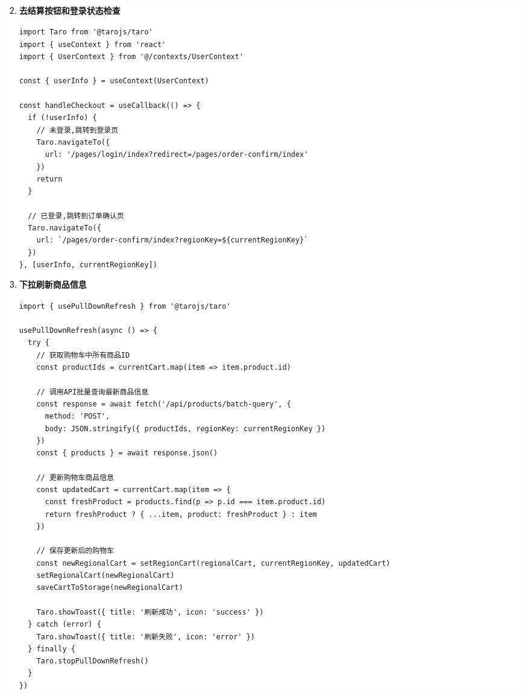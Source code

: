 2. **去结算按钮和登录状态检查**
   ```tsx
   import Taro from '@tarojs/taro'
   import { useContext } from 'react'
   import { UserContext } from '@/contexts/UserContext'

   const { userInfo } = useContext(UserContext)

   const handleCheckout = useCallback(() => {
     if (!userInfo) {
       // 未登录,跳转到登录页
       Taro.navigateTo({
         url: '/pages/login/index?redirect=/pages/order-confirm/index'
       })
       return
     }

     // 已登录,跳转到订单确认页
     Taro.navigateTo({
       url: `/pages/order-confirm/index?regionKey=${currentRegionKey}`
     })
   }, [userInfo, currentRegionKey])
   ```

3. **下拉刷新商品信息**
   ```tsx
   import { usePullDownRefresh } from '@tarojs/taro'

   usePullDownRefresh(async () => {
     try {
       // 获取购物车中所有商品ID
       const productIds = currentCart.map(item => item.product.id)

       // 调用API批量查询最新商品信息
       const response = await fetch('/api/products/batch-query', {
         method: 'POST',
         body: JSON.stringify({ productIds, regionKey: currentRegionKey })
       })
       const { products } = await response.json()

       // 更新购物车商品信息
       const updatedCart = currentCart.map(item => {
         const freshProduct = products.find(p => p.id === item.product.id)
         return freshProduct ? { ...item, product: freshProduct } : item
       })

       // 保存更新后的购物车
       const newRegionalCart = setRegionCart(regionalCart, currentRegionKey, updatedCart)
       setRegionalCart(newRegionalCart)
       saveCartToStorage(newRegionalCart)

       Taro.showToast({ title: '刷新成功', icon: 'success' })
     } catch (error) {
       Taro.showToast({ title: '刷新失败', icon: 'error' })
     } finally {
       Taro.stopPullDownRefresh()
     }
   })
   ```
